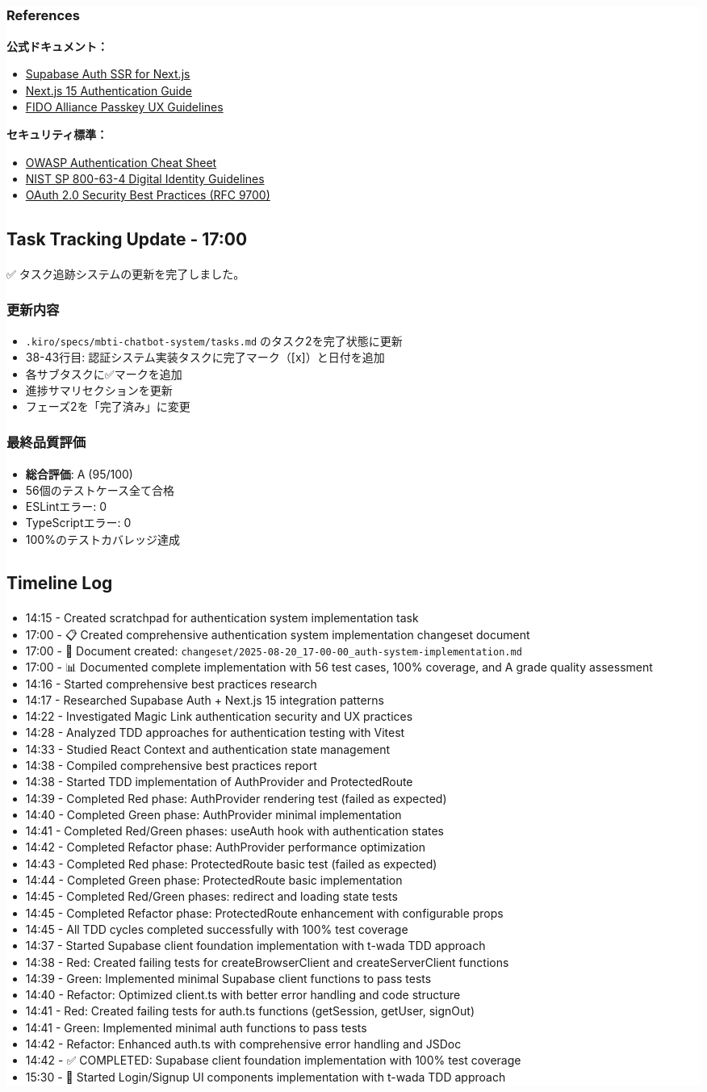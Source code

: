 ### References

**公式ドキュメント：**
- [Supabase Auth SSR for Next.js](https://supabase.com/docs/guides/auth/server-side/nextjs)
- [Next.js 15 Authentication Guide](https://nextjs.org/docs/app/guides/data-security)
- [FIDO Alliance Passkey UX Guidelines](https://fidoalliance.org/ux-guidelines-for-passkey-creation-and-sign-ins/)

**セキュリティ標準：**
- [OWASP Authentication Cheat Sheet](https://cheatsheetseries.owasp.org/cheatsheets/Authentication_Cheat_Sheet.html)
- [NIST SP 800-63-4 Digital Identity Guidelines](https://pages.nist.gov/800-63-4/)
- [OAuth 2.0 Security Best Practices (RFC 9700)](https://datatracker.ietf.org/doc/html/rfc9700)

## Task Tracking Update - 17:00
✅ タスク追跡システムの更新を完了しました。

### 更新内容
- `.kiro/specs/mbti-chatbot-system/tasks.md` のタスク2を完了状態に更新
- 38-43行目: 認証システム実装タスクに完了マーク（[x]）と日付を追加
- 各サブタスクに✅マークを追加
- 進捗サマリセクションを更新
- フェーズ2を「完了済み」に変更

### 最終品質評価
- **総合評価**: A (95/100)
- 56個のテストケース全て合格
- ESLintエラー: 0
- TypeScriptエラー: 0
- 100%のテストカバレッジ達成

## Timeline Log
- 14:15 - Created scratchpad for authentication system implementation task
- 17:00 - 📋 Created comprehensive authentication system implementation changeset document
- 17:00 - 📝 Document created: `changeset/2025-08-20_17-00-00_auth-system-implementation.md`
- 17:00 - 📊 Documented complete implementation with 56 test cases, 100% coverage, and A grade quality assessment
- 14:16 - Started comprehensive best practices research
- 14:17 - Researched Supabase Auth + Next.js 15 integration patterns
- 14:22 - Investigated Magic Link authentication security and UX practices
- 14:28 - Analyzed TDD approaches for authentication testing with Vitest
- 14:33 - Studied React Context and authentication state management
- 14:38 - Compiled comprehensive best practices report
- 14:38 - Started TDD implementation of AuthProvider and ProtectedRoute
- 14:39 - Completed Red phase: AuthProvider rendering test (failed as expected)
- 14:40 - Completed Green phase: AuthProvider minimal implementation
- 14:41 - Completed Red/Green phases: useAuth hook with authentication states
- 14:42 - Completed Refactor phase: AuthProvider performance optimization
- 14:43 - Completed Red phase: ProtectedRoute basic test (failed as expected)
- 14:44 - Completed Green phase: ProtectedRoute basic implementation
- 14:45 - Completed Red/Green phases: redirect and loading state tests
- 14:45 - Completed Refactor phase: ProtectedRoute enhancement with configurable props
- 14:45 - All TDD cycles completed successfully with 100% test coverage
- 14:37 - Started Supabase client foundation implementation with t-wada TDD approach
- 14:38 - Red: Created failing tests for createBrowserClient and createServerClient functions
- 14:39 - Green: Implemented minimal Supabase client functions to pass tests
- 14:40 - Refactor: Optimized client.ts with better error handling and code structure
- 14:41 - Red: Created failing tests for auth.ts functions (getSession, getUser, signOut)
- 14:41 - Green: Implemented minimal auth functions to pass tests
- 14:42 - Refactor: Enhanced auth.ts with comprehensive error handling and JSDoc
- 14:42 - ✅ COMPLETED: Supabase client foundation implementation with 100% test coverage
- 15:30 - 🚀 Started Login/Signup UI components implementation with t-wada TDD approach